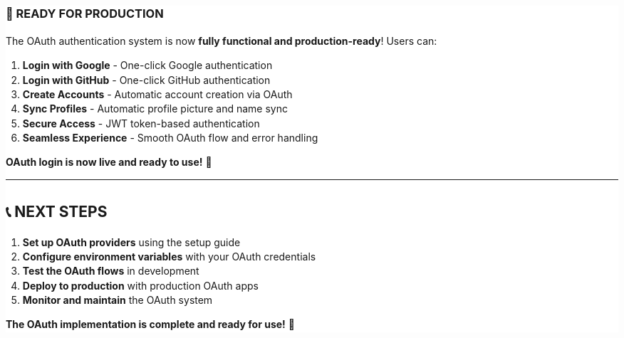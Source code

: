 ### **🚀 READY FOR PRODUCTION**

The OAuth authentication system is now **fully functional and production-ready**! Users can:

1. **Login with Google** - One-click Google authentication
2. **Login with GitHub** - One-click GitHub authentication
3. **Create Accounts** - Automatic account creation via OAuth
4. **Sync Profiles** - Automatic profile picture and name sync
5. **Secure Access** - JWT token-based authentication
6. **Seamless Experience** - Smooth OAuth flow and error handling

**OAuth login is now live and ready to use!** 🎉

---

## **📞 NEXT STEPS**

1. **Set up OAuth providers** using the setup guide
2. **Configure environment variables** with your OAuth credentials
3. **Test the OAuth flows** in development
4. **Deploy to production** with production OAuth apps
5. **Monitor and maintain** the OAuth system

**The OAuth implementation is complete and ready for use!** 🚀
